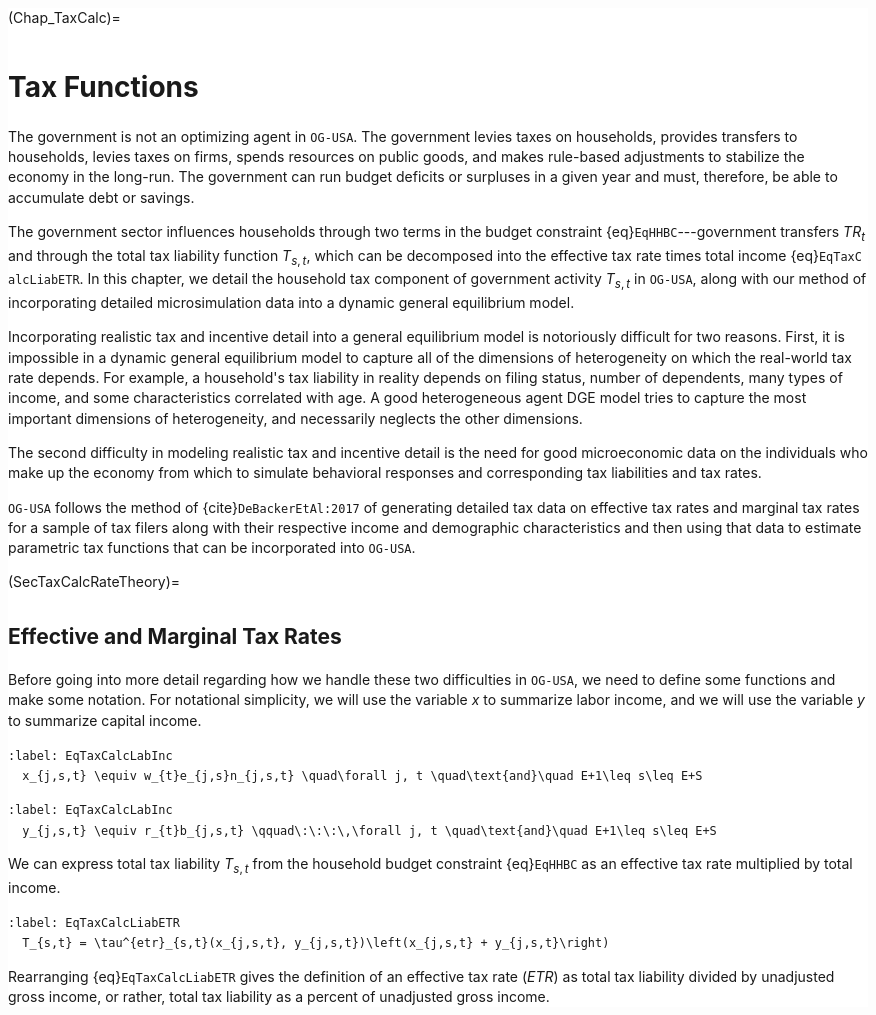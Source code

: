 (Chap_TaxCalc)=
# Tax Functions

The government is not an optimizing agent in `OG-USA`. The government levies taxes on households, provides transfers to households, levies taxes on firms, spends resources on public goods, and makes rule-based adjustments to stabilize the economy in the long-run. The government can run budget deficits or surpluses in a given year and must, therefore, be able to accumulate debt or savings.

The government sector influences households through two terms in the budget constraint {eq}`EqHHBC`---government transfers $TR_{t}$ and through the total tax liability function $T_{s,t}$, which can be decomposed into the effective tax rate times total income {eq}`EqTaxCalcLiabETR`. In this chapter, we detail the household tax component of government activity $T_{s,t}$ in `OG-USA`, along with our method of incorporating detailed microsimulation data into a dynamic general equilibrium model.

Incorporating realistic tax and incentive detail into a general equilibrium model is notoriously difficult for two reasons. First, it is impossible in a dynamic general equilibrium model to capture all of the dimensions of heterogeneity on which the real-world tax rate depends. For example, a household's tax liability in reality depends on filing status, number of dependents, many types of income, and some characteristics correlated with age. A good heterogeneous agent DGE model tries to capture the most important dimensions of heterogeneity, and necessarily neglects the other dimensions.

The second difficulty in modeling realistic tax and incentive detail is the need for good microeconomic data on the individuals who make up the economy from which to simulate behavioral responses and corresponding tax liabilities and tax rates.

`OG-USA` follows the method of {cite}`DeBackerEtAl:2017` of generating detailed tax data on effective tax rates and marginal tax rates for a sample of tax filers along with their respective income and demographic characteristics and then using that data to estimate parametric tax functions that can be incorporated into `OG-USA`.

(SecTaxCalcRateTheory)=
## Effective and Marginal Tax Rates

Before going into more detail regarding how we handle these two difficulties in `OG-USA`, we need to define some functions and make some notation. For notational simplicity, we will use the variable $x$ to summarize labor income, and we will use the variable $y$ to summarize capital income.

```{math}
:label: EqTaxCalcLabInc
  x_{j,s,t} \equiv w_{t}e_{j,s}n_{j,s,t} \quad\forall j, t \quad\text{and}\quad E+1\leq s\leq E+S
```
```{math}
:label: EqTaxCalcLabInc
  y_{j,s,t} \equiv r_{t}b_{j,s,t} \qquad\:\:\:\,\forall j, t \quad\text{and}\quad E+1\leq s\leq E+S
```

We can express total tax liability $T_{s,t}$ from the household budget constraint {eq}`EqHHBC` as an effective tax rate multiplied by total income.
  
```{math}
:label: EqTaxCalcLiabETR
  T_{s,t} = \tau^{etr}_{s,t}(x_{j,s,t}, y_{j,s,t})\left(x_{j,s,t} + y_{j,s,t}\right)
```

Rearranging {eq}`EqTaxCalcLiabETR` gives the definition of an effective tax rate ($ETR$) as total tax liability divided by unadjusted gross income, or rather, total tax liability as a percent of unadjusted gross income.
